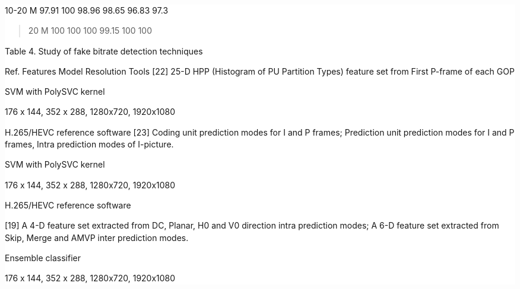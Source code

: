 10-20 M 
97.91 
100 
98.96 
98.65 
96.83 
97.3 

>20 M 
100 
100 
100 
99.15 
100 
100 

Table 4. Study of fake bitrate detection techniques 

Ref. 
Features 
Model 
Resolution 
Tools 
[22] 25-D HPP (Histogram of PU Partition Types) feature set 
from First P-frame of each GOP 

SVM with 
PolySVC kernel 

176 x 144, 352 x 288, 
1280x720, 1920x1080 

H.265/HEVC 
reference software 
[23] Coding unit prediction modes for I and P frames; Prediction 
unit prediction modes for I and P frames, Intra prediction 
modes of I-picture. 

SVM with 
PolySVC kernel 

176 x 144, 352 x 288, 
1280x720, 1920x1080 

H.265/HEVC 
reference software 

[19] A 4-D feature set extracted from DC, Planar, H0 and V0 
direction intra prediction modes; A 6-D feature set extracted 
from Skip, Merge and AMVP inter prediction modes. 

Ensemble 
classifier 

176 x 144, 352 x 288, 
1280x720, 1920x1080 
